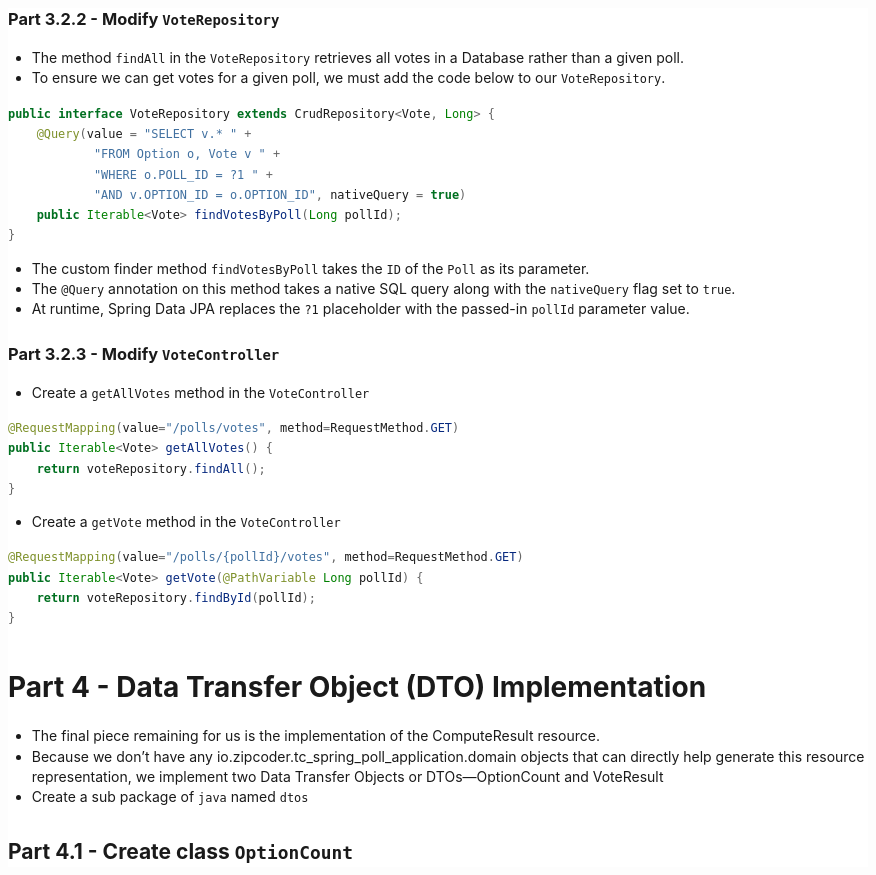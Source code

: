 
### Part 3.2.2 - Modify `VoteRepository`

* The method `findAll` in the `VoteRepository` retrieves all votes in a Database rather than a given poll.
* To ensure we can get votes for a given poll, we must add the code below to our `VoteRepository`.

```java
public interface VoteRepository extends CrudRepository<Vote, Long> {
    @Query(value = "SELECT v.* " +
            "FROM Option o, Vote v " +
            "WHERE o.POLL_ID = ?1 " +
            "AND v.OPTION_ID = o.OPTION_ID", nativeQuery = true)
    public Iterable<Vote> findVotesByPoll(Long pollId);
}
```

* The custom finder method `findVotesByPoll` takes the `ID` of the `Poll` as its parameter.
* The `@Query` annotation on this method takes a native SQL query along with the `nativeQuery` flag set to `true`.
* At runtime, Spring Data JPA replaces the `?1` placeholder with the passed-in `pollId` parameter value.


### Part 3.2.3 - Modify `VoteController`

* Create a `getAllVotes` method in the `VoteController`


```java
@RequestMapping(value="/polls/votes", method=RequestMethod.GET)
public Iterable<Vote> getAllVotes() {
	return voteRepository.findAll();
}
```

* Create a `getVote` method in the `VoteController`

```java
@RequestMapping(value="/polls/{pollId}/votes", method=RequestMethod.GET)
public Iterable<Vote> getVote(@PathVariable Long pollId) {
	return voteRepository.findById(pollId);
}
```


# Part 4 - Data Transfer Object (DTO) Implementation

* The final piece remaining for us is the implementation of the ComputeResult resource.
* Because we don’t have any io.zipcoder.tc_spring_poll_application.domain objects that can directly help generate this resource representation, we implement two Data Transfer Objects or DTOs—OptionCount and VoteResult
* Create a sub package of `java` named `dtos`


## Part 4.1 - Create class `OptionCount`
